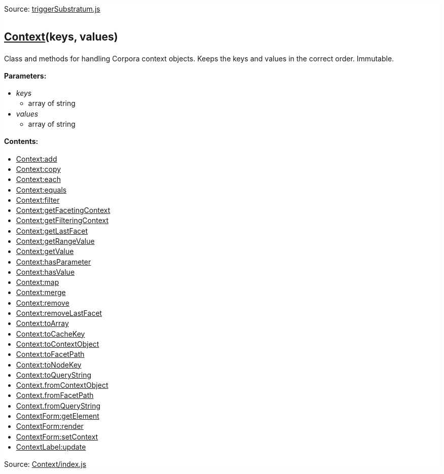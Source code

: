 
Source: [triggerSubstratum.js](https://github.com/ARC-code/stratocumulus/blob/main/client/lib/CategoryStratum/triggerSubstratum.js)

<a name="context"></a>
## [Context](#context)(keys, values)

Class and methods for handling Corpora context objects.
Keeps the keys and values in the correct order.
Immutable.

<p style="margin-bottom: 0"><strong>Parameters:</strong></p>

- *keys*
  - array of string
- *values*
  - array of string



<p style="margin-bottom: 0"><strong>Contents:</strong></p>


- [Context:add](#contextadd)
- [Context:copy](#contextcopy)
- [Context:each](#contexteach)
- [Context:equals](#contextequals)
- [Context:filter](#contextfilter)
- [Context:getFacetingContext](#contextgetfacetingcontext)
- [Context:getFilteringContext](#contextgetfilteringcontext)
- [Context:getLastFacet](#contextgetlastfacet)
- [Context:getRangeValue](#contextgetrangevalue)
- [Context:getValue](#contextgetvalue)
- [Context:hasParameter](#contexthasparameter)
- [Context:hasValue](#contexthasvalue)
- [Context:map](#contextmap)
- [Context:merge](#contextmerge)
- [Context:remove](#contextremove)
- [Context:removeLastFacet](#contextremovelastfacet)
- [Context:toArray](#contexttoarray)
- [Context:toCacheKey](#contexttocachekey)
- [Context:toContextObject](#contexttocontextobject)
- [Context:toFacetPath](#contexttofacetpath)
- [Context:toNodeKey](#contexttonodekey)
- [Context:toQueryString](#contexttoquerystring)
- [Context.fromContextObject](#contextfromcontextobject)
- [Context.fromFacetPath](#contextfromfacetpath)
- [Context.fromQueryString](#contextfromquerystring)
- [ContextForm:getElement](#contextformgetelement)
- [ContextForm:render](#contextformrender)
- [ContextForm:setContext](#contextformsetcontext)
- [ContextLabel:update](#contextlabelupdate)


Source: [Context/index.js](https://github.com/ARC-code/stratocumulus/blob/main/client/lib/Context/index.js)
